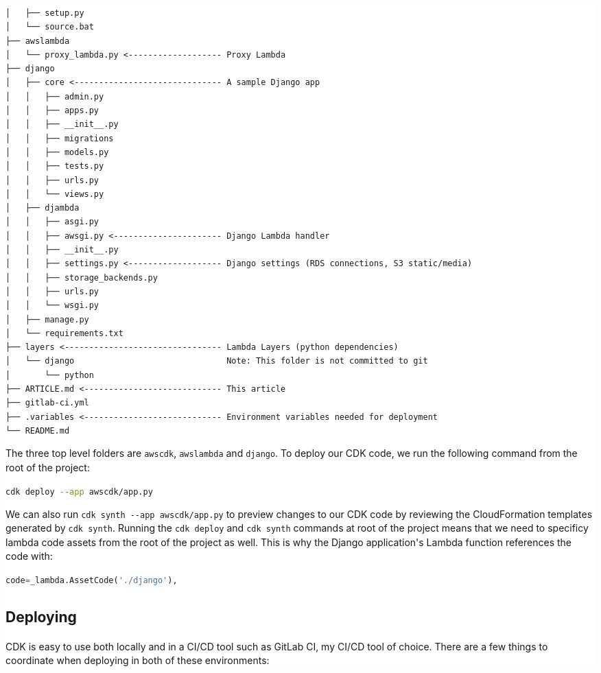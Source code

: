 ```
│   ├── setup.py
│   └── source.bat
├── awslambda
│   └── proxy_lambda.py <------------------- Proxy Lambda
├── django
│   ├── core <------------------------------ A sample Django app
│   │   ├── admin.py
│   │   ├── apps.py
│   │   ├── __init__.py
│   │   ├── migrations
│   │   ├── models.py
│   │   ├── tests.py
│   │   ├── urls.py
│   │   └── views.py
│   ├── djambda
│   │   ├── asgi.py
│   │   ├── awsgi.py <---------------------- Django Lambda handler
│   │   ├── __init__.py
│   │   ├── settings.py <------------------- Django settings (RDS connections, S3 static/media)
│   │   ├── storage_backends.py
│   │   ├── urls.py
│   │   └── wsgi.py
│   ├── manage.py
│   └── requirements.txt
├── layers <-------------------------------- Lambda Layers (python dependencies)
│   └── django                               Note: This folder is not committed to git
│       └── python
├── ARTICLE.md <---------------------------- This article
├── gitlab-ci.yml
├── .variables <---------------------------- Environment variables needed for deployment
└── README.md
```

The three top level folders are `awscdk`, `awslambda` and `django`. To deploy our CDK code, we run the following command from the root of the project:

```bash
cdk deploy --app awscdk/app.py
```

We can also run `cdk synth --app awscdk/app.py` to preview changes to our CDK code by reviewing the CloudFormation templates generated by `cdk synth`. Running the `cdk deploy` and `cdk synth` commands at root of the project means that we need to specificy lambda code assets from the root of the project as well. This is why the Django application's Lambda function references the code with:

```py
code=_lambda.AssetCode('./django'),
```

## Deploying

CDK is easy to use both locally and in a CI/CD tool such as GitLab CI, my CI/CD tool of choice. There are a few things to coordinate when deploying in both of these environments:
